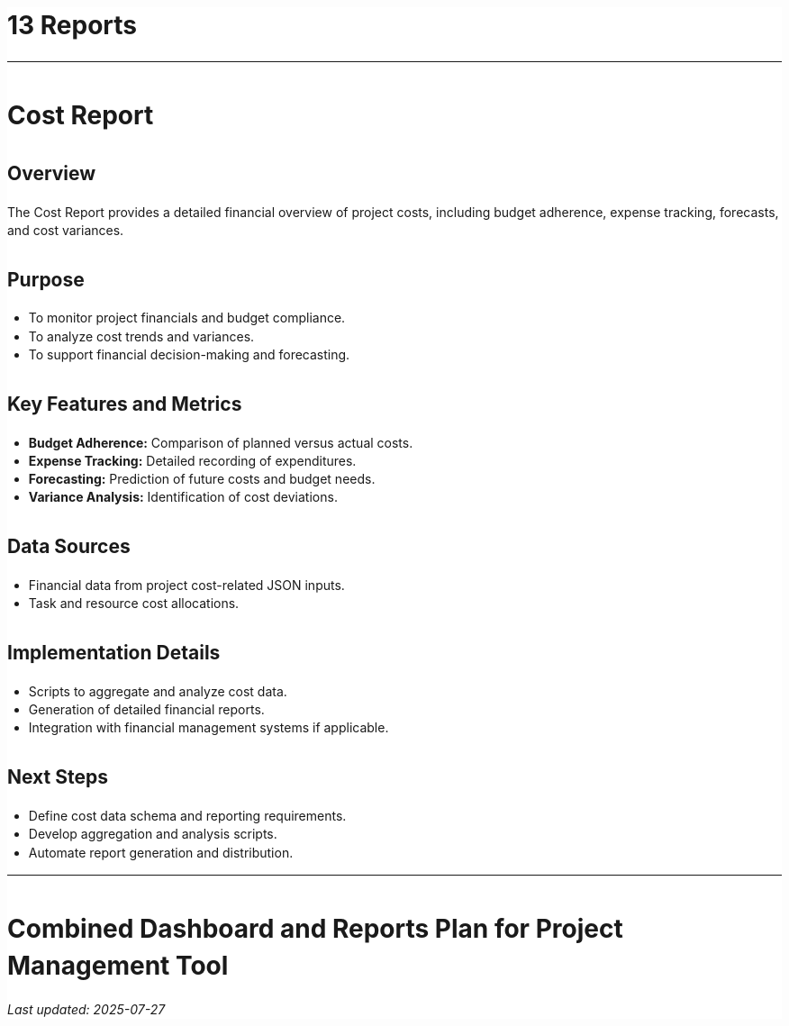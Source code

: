 # 13 Reports

---

# Cost Report

## Overview

The Cost Report provides a detailed financial overview of project costs, including budget adherence, expense tracking, forecasts, and cost variances.

## Purpose

* To monitor project financials and budget compliance.
* To analyze cost trends and variances.
* To support financial decision-making and forecasting.

## Key Features and Metrics

* **Budget Adherence:** Comparison of planned versus actual costs.
* **Expense Tracking:** Detailed recording of expenditures.
* **Forecasting:** Prediction of future costs and budget needs.
* **Variance Analysis:** Identification of cost deviations.

## Data Sources

* Financial data from project cost-related JSON inputs.
* Task and resource cost allocations.

## Implementation Details

* Scripts to aggregate and analyze cost data.
* Generation of detailed financial reports.
* Integration with financial management systems if applicable.

## Next Steps

* Define cost data schema and reporting requirements.
* Develop aggregation and analysis scripts.
* Automate report generation and distribution.

---

# Combined Dashboard and Reports Plan for Project Management Tool

*Last updated: 2025-07-27*
